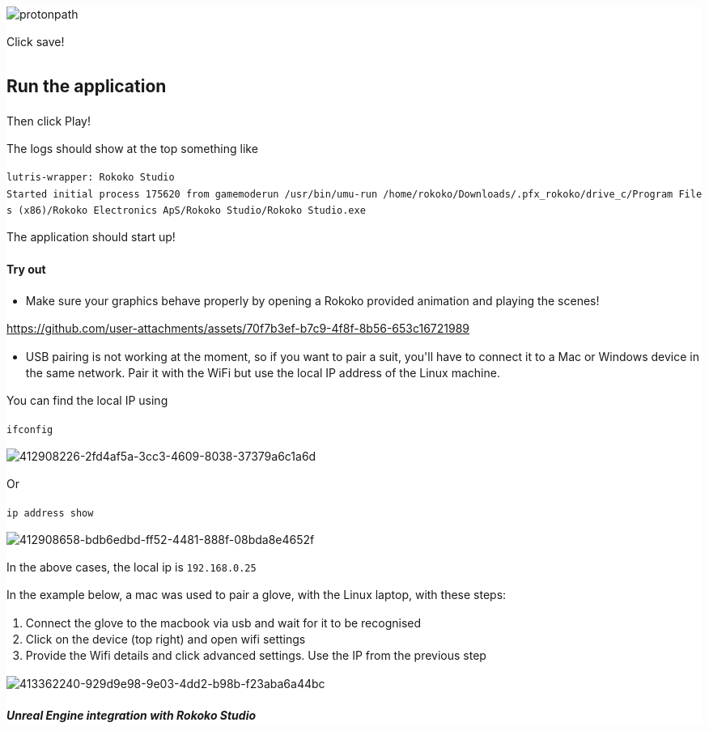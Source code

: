 ![protonpath](https://github.com/user-attachments/assets/e64a685b-79e0-48c3-a130-cafbe96cf9aa)


Click save!

## Run the application

Then click Play!

The logs should show at the top something like

```
lutris-wrapper: Rokoko Studio
Started initial process 175620 from gamemoderun /usr/bin/umu-run /home/rokoko/Downloads/.pfx_rokoko/drive_c/Program Files (x86)/Rokoko Electronics ApS/Rokoko Studio/Rokoko Studio.exe
```

The application should start up! 

#### Try out

- Make sure your graphics behave properly by opening a Rokoko provided animation and playing the scenes!


https://github.com/user-attachments/assets/70f7b3ef-b7c9-4f8f-8b56-653c16721989



- USB pairing is not working at the moment, so if you want to pair a suit, you'll have to connect it to a Mac or Windows device in the same network. Pair it with the WiFi
but use the local IP address of the Linux machine.

You can find the local IP using 
```sh
ifconfig 
```

![412908226-2fd4af5a-3cc3-4609-8038-37379a6c1a6d](https://github.com/user-attachments/assets/8f0b7d31-853d-4e4d-8c43-1759992e2643)


Or 
```sh
ip address show
```
![412908658-bdb6edbd-ff52-4481-888f-08bda8e4652f](https://github.com/user-attachments/assets/14d94298-0ae4-4c42-bc79-4c0131afbd46)


In the above cases, the local ip is `192.168.0.25`

In the example below, a mac was used to pair a glove, with the Linux laptop, with these steps:

1. Connect the glove to the macbook via usb and wait for it to be recognised
2. Click on the device (top right) and open wifi settings
3. Provide the Wifi details and click advanced settings. Use the IP from the previous step

![413362240-929d9e98-9e03-4dd2-b98b-f23aba6a44bc](https://github.com/user-attachments/assets/6b255d94-0a95-4dea-b3a4-543783b308a0)

##### Unreal Engine integration with Rokoko Studio
